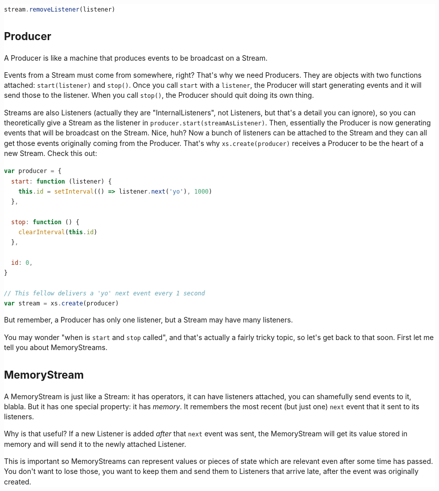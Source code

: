 
```js
stream.removeListener(listener)
```

## Producer

A Producer is like a machine that produces events to be broadcast on a Stream.

Events from a Stream must come from somewhere, right? That's why we need Producers. They are objects with two functions attached: `start(listener)` and `stop()`. Once you call `start` with a `listener`, the Producer will start generating events and it will send those to the listener. When you call `stop()`, the Producer should quit doing its own thing.

Streams are also Listeners (actually they are "InternalListeners", not Listeners, but that's a detail you can ignore), so you can theoretically give a Stream as the listener in `producer.start(streamAsListener)`. Then, essentially the Producer is now generating events that will be broadcast on the Stream. Nice, huh? Now a bunch of listeners can be attached to the Stream and they can all get those events originally coming from the Producer. That's why `xs.create(producer)` receives a Producer to be the heart of a new Stream. Check this out:

```js
var producer = {
  start: function (listener) {
    this.id = setInterval(() => listener.next('yo'), 1000)
  },

  stop: function () {
    clearInterval(this.id)
  },

  id: 0,
}

// This fellow delivers a 'yo' next event every 1 second
var stream = xs.create(producer)
```

But remember, a Producer has only one listener, but a Stream may have many listeners.

You may wonder "when is `start` and `stop` called", and that's actually a fairly tricky topic, so let's get back to that soon. First let me tell you about MemoryStreams.

## MemoryStream

A MemoryStream is just like a Stream: it has operators, it can have listeners attached, you can shamefully send events to it, blabla. But it has one special property: it has *memory*. It remembers the most recent (but just one) `next` event that it sent to its listeners.

Why is that useful? If a new Listener is added *after* that `next` event was sent, the MemoryStream will get its value stored in memory and will send it to the newly attached Listener.

This is important so MemoryStreams can represent values or pieces of state which are relevant even after some time has passed. You don't want to lose those, you want to keep them and send them to Listeners that arrive late, after the event was originally created.
